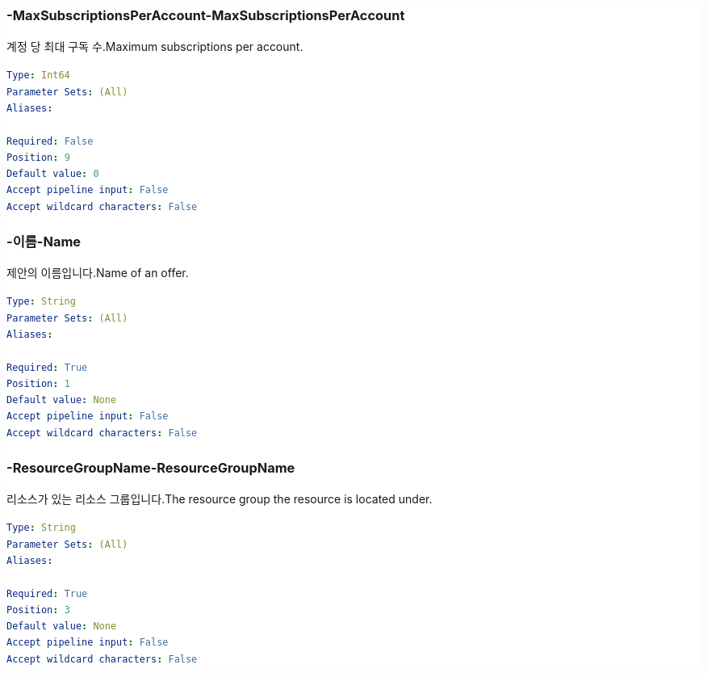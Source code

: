 ### <span data-ttu-id="8e1c6-123">-MaxSubscriptionsPerAccount</span><span class="sxs-lookup"><span data-stu-id="8e1c6-123">-MaxSubscriptionsPerAccount</span></span>
<span data-ttu-id="8e1c6-124">계정 당 최대 구독 수.</span><span class="sxs-lookup"><span data-stu-id="8e1c6-124">Maximum subscriptions per account.</span></span>

```yaml
Type: Int64
Parameter Sets: (All)
Aliases: 

Required: False
Position: 9
Default value: 0
Accept pipeline input: False
Accept wildcard characters: False
```

### <span data-ttu-id="8e1c6-125">-이름</span><span class="sxs-lookup"><span data-stu-id="8e1c6-125">-Name</span></span>
<span data-ttu-id="8e1c6-126">제안의 이름입니다.</span><span class="sxs-lookup"><span data-stu-id="8e1c6-126">Name of an offer.</span></span>

```yaml
Type: String
Parameter Sets: (All)
Aliases: 

Required: True
Position: 1
Default value: None
Accept pipeline input: False
Accept wildcard characters: False
```

### <span data-ttu-id="8e1c6-127">-ResourceGroupName</span><span class="sxs-lookup"><span data-stu-id="8e1c6-127">-ResourceGroupName</span></span>
<span data-ttu-id="8e1c6-128">리소스가 있는 리소스 그룹입니다.</span><span class="sxs-lookup"><span data-stu-id="8e1c6-128">The resource group the resource is located under.</span></span>

```yaml
Type: String
Parameter Sets: (All)
Aliases: 

Required: True
Position: 3
Default value: None
Accept pipeline input: False
Accept wildcard characters: False
```
